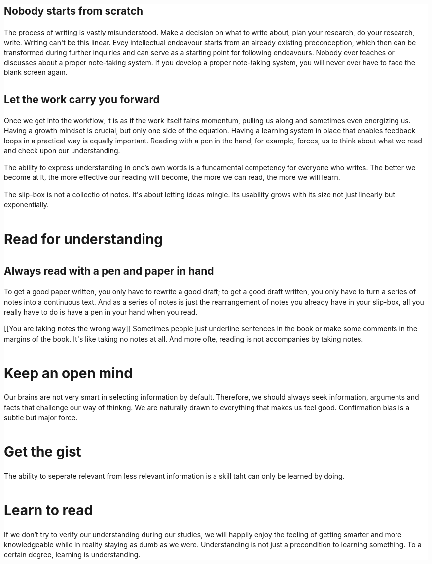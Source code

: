 ## Nobody starts from scratch
The process of writing is vastly misunderstood. Make a decision on what to write about, plan your research, do your research, write. Writing can't be this linear. Evey intellectual endeavour starts from an already existing preconception, which then can be transformed during further inquiries and can serve as a starting point for following endeavours.
Nobody ever teaches or discusses about a proper note-taking system. If you develop a proper note-taking system, you will never ever have to face the blank screen again.

## Let the work carry you forward
Once we get into the workflow, it is as if the work itself fains momentum, pulling us along and sometimes even energizing us.
Having a growth mindset is crucial, but only one side of the equation. Having a learning system in place that enables feedback loops in a practical way is equally important. Reading with a pen in the hand, for example, forces, us to think about what we read and check upon our understanding. 

The ability to express understanding in one’s own words is a fundamental competency for everyone who writes. The better we become at it, the more effective our reading will become, the more we can read, the more we will learn.

The slip-box is not a collectio of notes. It's about letting ideas mingle. Its usability grows with its size not just linearly but exponentially.

# Read for understanding

## Always read with a pen and paper in hand
To get a good paper written, you only have to rewrite a good draft; to get a good draft written, you only have to turn a series of notes into a continuous text. And as a series of notes is just the rearrangement of notes you already have in your slip-box, all you really have to do is have a pen in your hand when you read.

[[You are taking notes the wrong way]]
Sometimes people just underline sentences in the book or make some comments in the margins of the book. It's like taking no notes at all. And more ofte, reading is not accompanies by taking notes. 

# Keep an open mind
Our brains are not very smart in selecting information by default. Therefore, we should always seek information, arguments and facts that challenge our way of thinkng. We are naturally drawn to everything that makes us feel good. Confirmation bias is a subtle but major force.

# Get the gist
The ability to seperate relevant from less relevant information is a skill taht can only be learned by doing. 

# Learn to read
If we don’t try to verify our understanding during our studies, we will happily enjoy the feeling of getting smarter and more knowledgeable while in reality staying as dumb as we were. Understanding is not just a precondition to learning something. To a certain degree, learning is understanding.